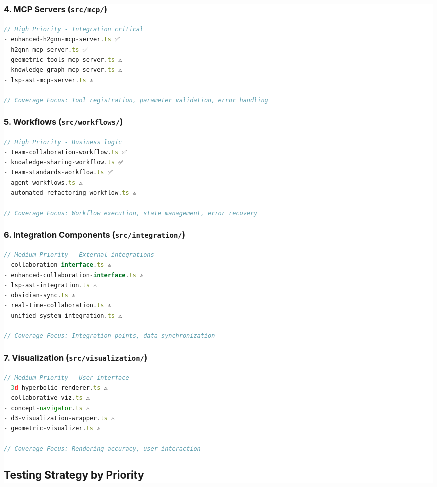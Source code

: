 ### 4. MCP Servers (`src/mcp/`)
```typescript
// High Priority - Integration critical
- enhanced-h2gnn-mcp-server.ts ✅
- h2gnn-mcp-server.ts ✅
- geometric-tools-mcp-server.ts ⚠️
- knowledge-graph-mcp-server.ts ⚠️
- lsp-ast-mcp-server.ts ⚠️

// Coverage Focus: Tool registration, parameter validation, error handling
```

### 5. Workflows (`src/workflows/`)
```typescript
// High Priority - Business logic
- team-collaboration-workflow.ts ✅
- knowledge-sharing-workflow.ts ✅
- team-standards-workflow.ts ✅
- agent-workflows.ts ⚠️
- automated-refactoring-workflow.ts ⚠️

// Coverage Focus: Workflow execution, state management, error recovery
```

### 6. Integration Components (`src/integration/`)
```typescript
// Medium Priority - External integrations
- collaboration-interface.ts ⚠️
- enhanced-collaboration-interface.ts ⚠️
- lsp-ast-integration.ts ⚠️
- obsidian-sync.ts ⚠️
- real-time-collaboration.ts ⚠️
- unified-system-integration.ts ⚠️

// Coverage Focus: Integration points, data synchronization
```

### 7. Visualization (`src/visualization/`)
```typescript
// Medium Priority - User interface
- 3d-hyperbolic-renderer.ts ⚠️
- collaborative-viz.ts ⚠️
- concept-navigator.ts ⚠️
- d3-visualization-wrapper.ts ⚠️
- geometric-visualizer.ts ⚠️

// Coverage Focus: Rendering accuracy, user interaction
```

## Testing Strategy by Priority
